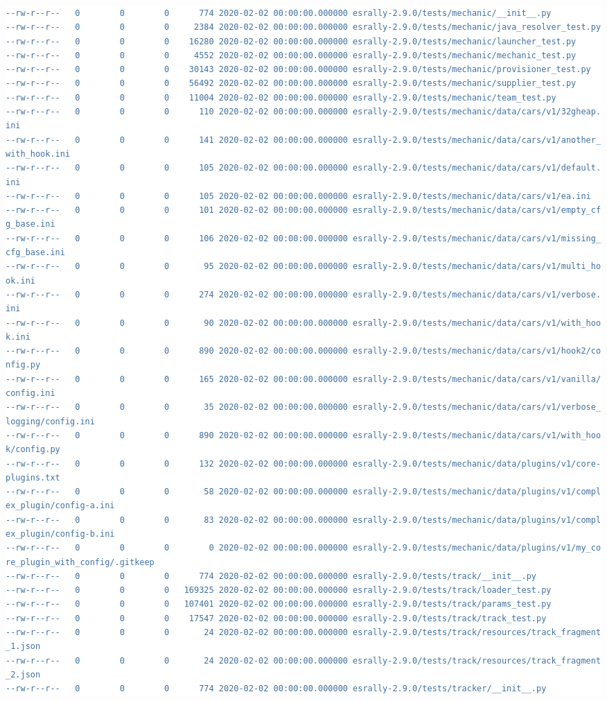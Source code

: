 ```diff
--rw-r--r--   0        0        0      774 2020-02-02 00:00:00.000000 esrally-2.9.0/tests/mechanic/__init__.py
--rw-r--r--   0        0        0     2384 2020-02-02 00:00:00.000000 esrally-2.9.0/tests/mechanic/java_resolver_test.py
--rw-r--r--   0        0        0    16280 2020-02-02 00:00:00.000000 esrally-2.9.0/tests/mechanic/launcher_test.py
--rw-r--r--   0        0        0     4552 2020-02-02 00:00:00.000000 esrally-2.9.0/tests/mechanic/mechanic_test.py
--rw-r--r--   0        0        0    30143 2020-02-02 00:00:00.000000 esrally-2.9.0/tests/mechanic/provisioner_test.py
--rw-r--r--   0        0        0    56492 2020-02-02 00:00:00.000000 esrally-2.9.0/tests/mechanic/supplier_test.py
--rw-r--r--   0        0        0    11004 2020-02-02 00:00:00.000000 esrally-2.9.0/tests/mechanic/team_test.py
--rw-r--r--   0        0        0      110 2020-02-02 00:00:00.000000 esrally-2.9.0/tests/mechanic/data/cars/v1/32gheap.ini
--rw-r--r--   0        0        0      141 2020-02-02 00:00:00.000000 esrally-2.9.0/tests/mechanic/data/cars/v1/another_with_hook.ini
--rw-r--r--   0        0        0      105 2020-02-02 00:00:00.000000 esrally-2.9.0/tests/mechanic/data/cars/v1/default.ini
--rw-r--r--   0        0        0      105 2020-02-02 00:00:00.000000 esrally-2.9.0/tests/mechanic/data/cars/v1/ea.ini
--rw-r--r--   0        0        0      101 2020-02-02 00:00:00.000000 esrally-2.9.0/tests/mechanic/data/cars/v1/empty_cfg_base.ini
--rw-r--r--   0        0        0      106 2020-02-02 00:00:00.000000 esrally-2.9.0/tests/mechanic/data/cars/v1/missing_cfg_base.ini
--rw-r--r--   0        0        0       95 2020-02-02 00:00:00.000000 esrally-2.9.0/tests/mechanic/data/cars/v1/multi_hook.ini
--rw-r--r--   0        0        0      274 2020-02-02 00:00:00.000000 esrally-2.9.0/tests/mechanic/data/cars/v1/verbose.ini
--rw-r--r--   0        0        0       90 2020-02-02 00:00:00.000000 esrally-2.9.0/tests/mechanic/data/cars/v1/with_hook.ini
--rw-r--r--   0        0        0      890 2020-02-02 00:00:00.000000 esrally-2.9.0/tests/mechanic/data/cars/v1/hook2/config.py
--rw-r--r--   0        0        0      165 2020-02-02 00:00:00.000000 esrally-2.9.0/tests/mechanic/data/cars/v1/vanilla/config.ini
--rw-r--r--   0        0        0       35 2020-02-02 00:00:00.000000 esrally-2.9.0/tests/mechanic/data/cars/v1/verbose_logging/config.ini
--rw-r--r--   0        0        0      890 2020-02-02 00:00:00.000000 esrally-2.9.0/tests/mechanic/data/cars/v1/with_hook/config.py
--rw-r--r--   0        0        0      132 2020-02-02 00:00:00.000000 esrally-2.9.0/tests/mechanic/data/plugins/v1/core-plugins.txt
--rw-r--r--   0        0        0       58 2020-02-02 00:00:00.000000 esrally-2.9.0/tests/mechanic/data/plugins/v1/complex_plugin/config-a.ini
--rw-r--r--   0        0        0       83 2020-02-02 00:00:00.000000 esrally-2.9.0/tests/mechanic/data/plugins/v1/complex_plugin/config-b.ini
--rw-r--r--   0        0        0        0 2020-02-02 00:00:00.000000 esrally-2.9.0/tests/mechanic/data/plugins/v1/my_core_plugin_with_config/.gitkeep
--rw-r--r--   0        0        0      774 2020-02-02 00:00:00.000000 esrally-2.9.0/tests/track/__init__.py
--rw-r--r--   0        0        0   169325 2020-02-02 00:00:00.000000 esrally-2.9.0/tests/track/loader_test.py
--rw-r--r--   0        0        0   107401 2020-02-02 00:00:00.000000 esrally-2.9.0/tests/track/params_test.py
--rw-r--r--   0        0        0    17547 2020-02-02 00:00:00.000000 esrally-2.9.0/tests/track/track_test.py
--rw-r--r--   0        0        0       24 2020-02-02 00:00:00.000000 esrally-2.9.0/tests/track/resources/track_fragment_1.json
--rw-r--r--   0        0        0       24 2020-02-02 00:00:00.000000 esrally-2.9.0/tests/track/resources/track_fragment_2.json
--rw-r--r--   0        0        0      774 2020-02-02 00:00:00.000000 esrally-2.9.0/tests/tracker/__init__.py
```